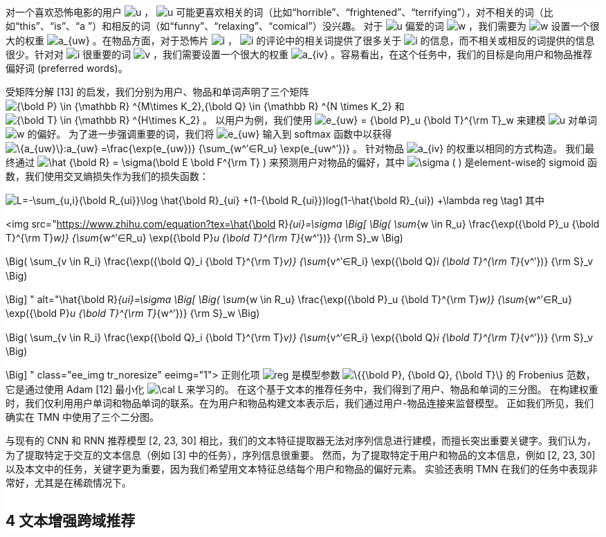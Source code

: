 对一个喜欢恐怖电影的用户  <img src="https://www.zhihu.com/equation?tex=u" alt="u" class="ee_img tr_noresize" eeimg="1"> ， <img src="https://www.zhihu.com/equation?tex=u" alt="u" class="ee_img tr_noresize" eeimg="1">  可能更喜欢相关的词（比如“horrible”、“frightened”、“terrifying”），对不相关的词（比如“this”、“is”、“a  ”）和相反的词（如“funny”、“relaxing”、“comical”）没兴趣。 对于  <img src="https://www.zhihu.com/equation?tex=u" alt="u" class="ee_img tr_noresize" eeimg="1">  偏爱的词  <img src="https://www.zhihu.com/equation?tex=w" alt="w" class="ee_img tr_noresize" eeimg="1"> ，我们需要为  <img src="https://www.zhihu.com/equation?tex=w" alt="w" class="ee_img tr_noresize" eeimg="1">  设置一个很大的权重  <img src="https://www.zhihu.com/equation?tex=a_{uw}" alt="a_{uw}" class="ee_img tr_noresize" eeimg="1"> 。在物品方面，对于恐怖片  <img src="https://www.zhihu.com/equation?tex=i" alt="i" class="ee_img tr_noresize" eeimg="1"> ， <img src="https://www.zhihu.com/equation?tex=i" alt="i" class="ee_img tr_noresize" eeimg="1">  的评论中的相关词提供了很多关于  <img src="https://www.zhihu.com/equation?tex=i" alt="i" class="ee_img tr_noresize" eeimg="1">  的信息，而不相关或相反的词提供的信息很少。针对对  <img src="https://www.zhihu.com/equation?tex=i" alt="i" class="ee_img tr_noresize" eeimg="1">  很重要的词  <img src="https://www.zhihu.com/equation?tex=v" alt="v" class="ee_img tr_noresize" eeimg="1"> ，我们需要设置一个很大的权重  <img src="https://www.zhihu.com/equation?tex=a_{iv}" alt="a_{iv}" class="ee_img tr_noresize" eeimg="1">  。容易看出，在这个任务中，我们的目标是向用户和物品推荐偏好词 (preferred words)。

受矩阵分解 [13] 的启发，我们分别为用户、物品和单词声明了三个矩阵  <img src="https://www.zhihu.com/equation?tex={\bold P} \in {\mathbb R} ^{M\times K_2},{\bold Q} \in {\mathbb R} ^{N \times K_2}" alt="{\bold P} \in {\mathbb R} ^{M\times K_2},{\bold Q} \in {\mathbb R} ^{N \times K_2}" class="ee_img tr_noresize" eeimg="1">  和  <img src="https://www.zhihu.com/equation?tex={\bold T} \in {\mathbb R} ^{H\times K_2}" alt="{\bold T} \in {\mathbb R} ^{H\times K_2}" class="ee_img tr_noresize" eeimg="1">  。 以用户为例，我们使用  <img src="https://www.zhihu.com/equation?tex=e_{uw} = {\bold P}_u {\bold T}^{\rm T}_w" alt="e_{uw} = {\bold P}_u {\bold T}^{\rm T}_w" class="ee_img tr_noresize" eeimg="1">  来建模  <img src="https://www.zhihu.com/equation?tex=u" alt="u" class="ee_img tr_noresize" eeimg="1">  对单词  <img src="https://www.zhihu.com/equation?tex=w" alt="w" class="ee_img tr_noresize" eeimg="1">  的偏好。 为了进一步强调重要的词，我们将  <img src="https://www.zhihu.com/equation?tex=e_{uw} " alt="e_{uw} " class="ee_img tr_noresize" eeimg="1">  输入到 softmax 函数中以获得  <img src="https://www.zhihu.com/equation?tex=\{a_{uw}\}:a_{uw} =\frac{\exp(e_{uw})} {\sum_{w^′∈R_u} \exp(e_{uw^′})}" alt="\{a_{uw}\}:a_{uw} =\frac{\exp(e_{uw})} {\sum_{w^′∈R_u} \exp(e_{uw^′})}" class="ee_img tr_noresize" eeimg="1">  。 针对物品  <img src="https://www.zhihu.com/equation?tex=a_{iv}" alt="a_{iv}" class="ee_img tr_noresize" eeimg="1">  的权重以相同的方式构造。 我们最终通过  <img src="https://www.zhihu.com/equation?tex=\hat {\bold R} = \sigma(\bold E \bold F^{\rm T} )" alt="\hat {\bold R} = \sigma(\bold E \bold F^{\rm T} )" class="ee_img tr_noresize" eeimg="1">  来预测用户对物品的偏好，其中  <img src="https://www.zhihu.com/equation?tex=\sigma ( ) " alt="\sigma ( ) " class="ee_img tr_noresize" eeimg="1"> 是element-wise的 sigmoid 函数，我们使用交叉熵损失作为我们的损失函数：

<img src="https://www.zhihu.com/equation?tex=L=-\sum_{u,i}{\bold R_{ui}}\log \hat{\bold R}_{ui}
+(1-{\bold R_{ui}})log(1-\hat{\bold R}_{ui})
+\lambda reg
\tag1
" alt="L=-\sum_{u,i}{\bold R_{ui}}\log \hat{\bold R}_{ui}
+(1-{\bold R_{ui}})log(1-\hat{\bold R}_{ui})
+\lambda reg
\tag1
" class="ee_img tr_noresize" eeimg="1">
其中

<img src="https://www.zhihu.com/equation?tex=\hat{\bold R}_{ui}=\sigma \Big[ 
\Big(
\sum_{w \in R_u} \frac{\exp({\bold P}_u {\bold T}^{\rm T}_w)} {\sum_{w^′∈R_u} \exp({\bold P}_u {\bold T}^{\rm T}_{w^′})}
{\rm S}_w
\Big)

\Big(
\sum_{v \in R_i} \frac{\exp({\bold Q}_i {\bold T}^{\rm T}_v)} {\sum_{v^′∈R_i} \exp({\bold Q}_i {\bold T}^{\rm T}_{v^′})}
{\rm S}_v
\Big)

\Big]
" alt="\hat{\bold R}_{ui}=\sigma \Big[ 
\Big(
\sum_{w \in R_u} \frac{\exp({\bold P}_u {\bold T}^{\rm T}_w)} {\sum_{w^′∈R_u} \exp({\bold P}_u {\bold T}^{\rm T}_{w^′})}
{\rm S}_w
\Big)

\Big(
\sum_{v \in R_i} \frac{\exp({\bold Q}_i {\bold T}^{\rm T}_v)} {\sum_{v^′∈R_i} \exp({\bold Q}_i {\bold T}^{\rm T}_{v^′})}
{\rm S}_v
\Big)

\Big]
" class="ee_img tr_noresize" eeimg="1">
正则化项  <img src="https://www.zhihu.com/equation?tex=reg" alt="reg" class="ee_img tr_noresize" eeimg="1">  是模型参数  <img src="https://www.zhihu.com/equation?tex=\{{\bold P}, {\bold Q}, {\bold T}\}" alt="\{{\bold P}, {\bold Q}, {\bold T}\}" class="ee_img tr_noresize" eeimg="1">  的 Frobenius 范数，它是通过使用 Adam [12] 最小化  <img src="https://www.zhihu.com/equation?tex=\cal L" alt="\cal L" class="ee_img tr_noresize" eeimg="1">  来学习的。 在这个基于文本的推荐任务中，我们得到了用户、物品和单词的三分图。 在构建权重时，我们仅利用用户单词和物品单词的联系。在为用户和物品构建文本表示后，我们通过用户-物品连接来监督模型。 正如我们所见，我们确实在 TMN 中使用了三个二分图。

与现有的 CNN 和 RNN 推荐模型 [2, 23, 30] 相比，我们的文本特征提取器无法对序列信息进行建模，而擅长突出重要关键字。我们认为，为了提取特定于交互的文本信息（例如 [3] 中的任务），序列信息很重要。 然而，为了提取特定于用户和物品的文本信息，例如 [2, 23, 30] 以及本文中的任务，关键字更为重要，因为我们希望用文本特征总结每个用户和物品的偏好元素。 实验还表明 TMN 在我们的任务中表现非常好，尤其是在稀疏情况下。

## 4 文本增强跨域推荐
